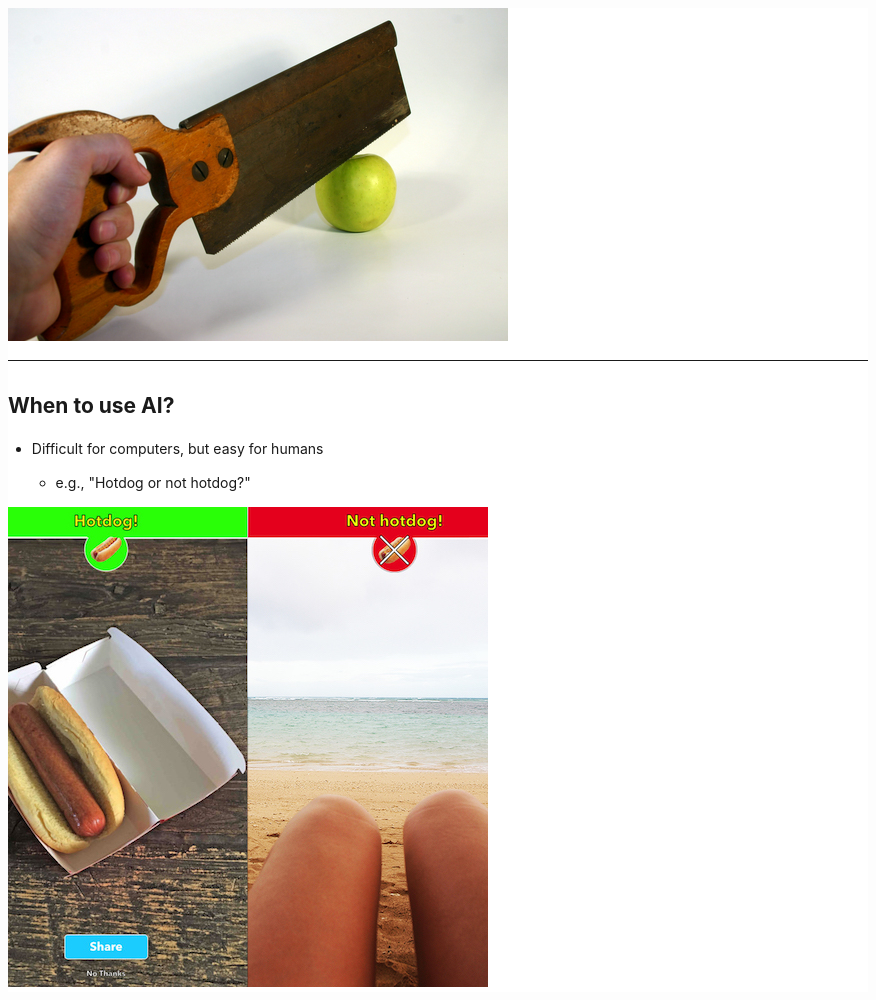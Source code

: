 ![Wrong tool for the job](wrong-tool.jpg)


----
## When to use AI?

* Difficult for computers, but easy for humans

	* e.g., "Hotdog or not hotdog?"

![hotdog](hotdog.jpg)
